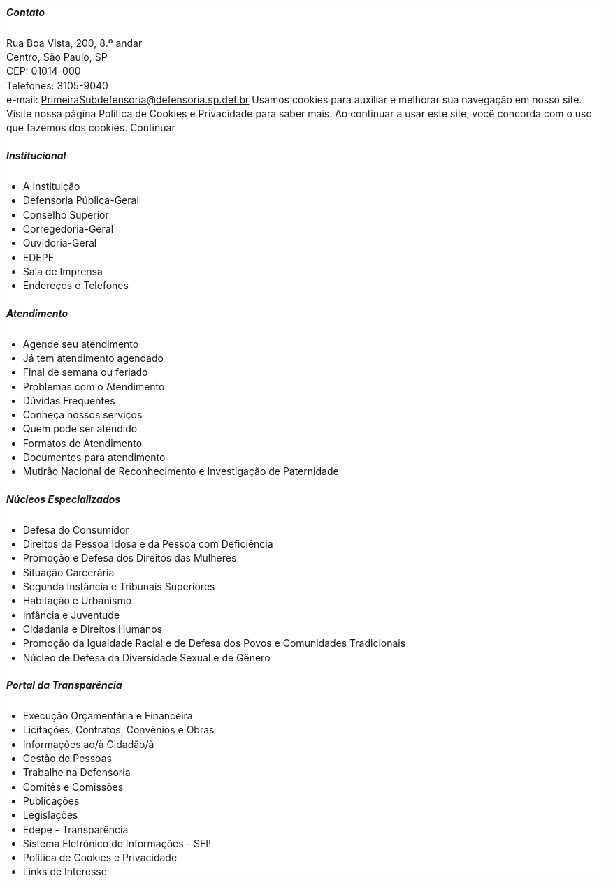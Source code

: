 
##### **Contato**
Rua Boa Vista, 200, 8.º andar  
Centro, São Paulo, SP  
CEP: 01014-000  
Telefones: 3105-9040  
e-mail: PrimeiraSubdefensoria@defensoria.sp.def.br
Usamos cookies para auxiliar e melhorar sua navegação em nosso site. 
Visite nossa página Política de Cookies e Privacidade para saber mais. 
Ao continuar a usar este site, você concorda com o uso que fazemos dos cookies. 
Continuar
##### Institucional
  * A Instituição
  * Defensoria Pública-Geral
  * Conselho Superior
  * Corregedoria-Geral
  * Ouvidoria-Geral
  * EDEPE
  * Sala de Imprensa
  * Endereços e Telefones


##### Atendimento
  * Agende seu atendimento
  * Já tem atendimento agendado
  * Final de semana ou feriado
  * Problemas com o Atendimento
  * Dúvidas Frequentes
  * Conheça nossos serviços
  * Quem pode ser atendido
  * Formatos de Atendimento
  * Documentos para atendimento
  * Mutirão Nacional de Reconhecimento e Investigação de Paternidade


##### Núcleos Especializados
  * Defesa do Consumidor
  * Direitos da Pessoa Idosa e da Pessoa com Deficiência
  * Promoção e Defesa dos Direitos das Mulheres
  * Situação Carcerária
  * Segunda Instância e Tribunais Superiores
  * Habitação e Urbanismo
  * Infância e Juventude
  * Cidadania e Direitos Humanos
  * Promoção da Igualdade Racial e de Defesa dos Povos e Comunidades Tradicionais
  * Núcleo de Defesa da Diversidade Sexual e de Gênero


##### Portal da Transparência
  * Execução Orçamentária e Financeira
  * Licitações, Contratos, Convênios e Obras
  * Informações ao/à Cidadão/ã
  * Gestão de Pessoas
  * Trabalhe na Defensoria
  * Comitês e Comissões
  * Publicações
  * Legislações
  * Edepe - Transparência
  * Sistema Eletrônico de Informações - SEI!
  * Política de Cookies e Privacidade
  * Links de Interesse
